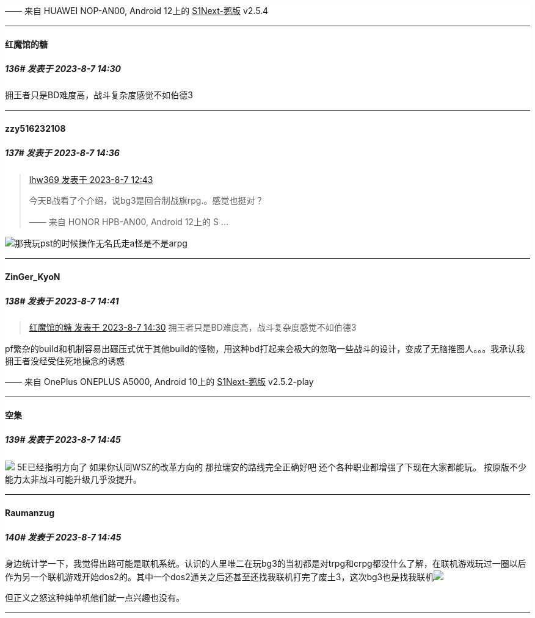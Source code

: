 —— 来自 HUAWEI NOP-AN00, Android 12上的 [S1Next-鹅版](https://github.com/ykrank/S1-Next/releases) v2.5.4

*****

####  红魔馆的糖  
##### 136#       发表于 2023-8-7 14:30

拥王者只是BD难度高，战斗复杂度感觉不如伯德3


*****

####  zzy516232108  
##### 137#       发表于 2023-8-7 14:36

<blockquote><a href="httphttps://bbs.saraba1st.com/2b/forum.php?mod=redirect&amp;goto=findpost&amp;pid=61937119&amp;ptid=2147307" target="_blank">lhw369 发表于 2023-8-7 12:43</a>

今天B战看了个介绍，说bg3是回合制战旗rpg.。感觉也挺对？

—— 来自 HONOR HPB-AN00, Android 12上的 S ...</blockquote>
<img src="https://static.saraba1st.com/image/smiley/face2017/067.png" referrerpolicy="no-referrer">那我玩pst的时候操作无名氏走a怪是不是arpg

*****

####  ZinGer_KyoN  
##### 138#       发表于 2023-8-7 14:41

<blockquote><a href="httphttps://bbs.saraba1st.com/2b/forum.php?mod=redirect&amp;goto=findpost&amp;pid=61938301&amp;ptid=2147307" target="_blank">红魔馆的糖 发表于 2023-8-7 14:30</a>
拥王者只是BD难度高，战斗复杂度感觉不如伯德3</blockquote>
pf繁杂的build和机制容易出碾压式优于其他build的怪物，用这种bd打起来会极大的忽略一些战斗的设计，变成了无脑推图人。。。我承认我拥王者没经受住死地操念的诱惑

—— 来自 OnePlus ONEPLUS A5000, Android 10上的 [S1Next-鹅版](https://github.com/ykrank/S1-Next/releases) v2.5.2-play


*****

####  空集  
##### 139#       发表于 2023-8-7 14:45

<img src="https://static.saraba1st.com/image/smiley/face2017/009.gif" referrerpolicy="no-referrer"> 5E已经指明方向了 如果你认同WSZ的改革方向的 那拉瑞安的路线完全正确好吧 还个各种职业都增强了下现在大家都能玩。 按原版不少能力太非战斗可能升级几乎没提升。

*****

####  Raumanzug  
##### 140#       发表于 2023-8-7 14:45

身边统计学一下，我觉得出路可能是联机系统。认识的人里唯二在玩bg3的当初都是对trpg和crpg都没什么了解，在联机游戏玩过一圈以后作为另一个联机游戏开始dos2的。其中一个dos2通关之后还甚至还找我联机打完了废土3，这次bg3也是找我联机<img src="https://static.saraba1st.com/image/smiley/face2017/067.png" referrerpolicy="no-referrer">

但正义之怒这种纯单机他们就一点兴趣也没有。

*****
